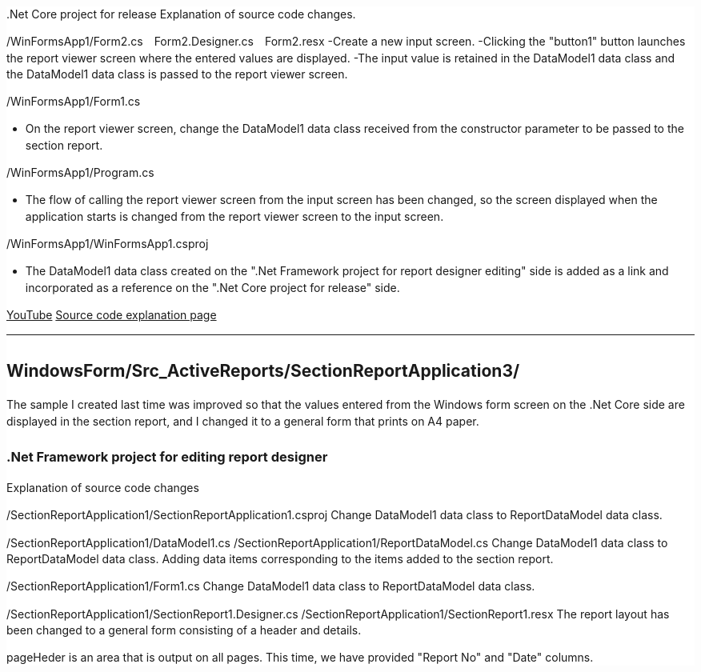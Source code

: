 .Net Core project for release
Explanation of source code changes.

/WinFormsApp1/Form2.cs　Form2.Designer.cs　Form2.resx
-Create a new input screen.
-Clicking the "button1" button launches the report viewer screen where the entered values are displayed.
-The input value is retained in the DataModel1 data class and the DataModel1 data class is passed to the report viewer screen.

/WinFormsApp1/Form1.cs
- On the report viewer screen, change the DataModel1 data class received from the constructor parameter to be passed to the section report.

/WinFormsApp1/Program.cs
- The flow of calling the report viewer screen from the input screen has been changed, so the screen displayed when the application starts is changed from the report viewer screen to the input screen.

/WinFormsApp1/WinFormsApp1.csproj
- The DataModel1 data class created on the ".Net Framework project for report designer editing" side is added as a link and incorporated as a reference on the ".Net Core project for release" side.

[YouTube](https://youtu.be/zlHOK1KWLRg)
[Source code explanation page](https://blog.unikktle.com/grapecity-activereports-for-net-16-0j-%e3%81%ae%e3%82%bb%e3%82%af%e3%82%b7%e3%83%a7%e3%83%b3%e3%83%ac%e3%83%9d%e3%83%bc%e3%83%88sectionreport-%e9%96%8b%e7%99%ba%e6%89%8b%e9%a0%86-v2/)

---

## WindowsForm/Src_ActiveReports/SectionReportApplication3/

The sample I created last time was improved so that the values entered from the Windows form screen on the .Net Core side are displayed in the section report, and I changed it to a general form that prints on A4 paper.

### .Net Framework project for editing report designer
Explanation of source code changes

/SectionReportApplication1/SectionReportApplication1.csproj
Change DataModel1 data class to ReportDataModel data class.

/SectionReportApplication1/DataModel1.cs /SectionReportApplication1/ReportDataModel.cs
Change DataModel1 data class to ReportDataModel data class.
Adding data items corresponding to the items added to the section report.

/SectionReportApplication1/Form1.cs
Change DataModel1 data class to ReportDataModel data class.

/SectionReportApplication1/SectionReport1.Designer.cs /SectionReportApplication1/SectionReport1.resx
The report layout has been changed to a general form consisting of a header and details.

pageHeder is an area that is output on all pages.
This time, we have provided "Report No" and "Date" columns.

